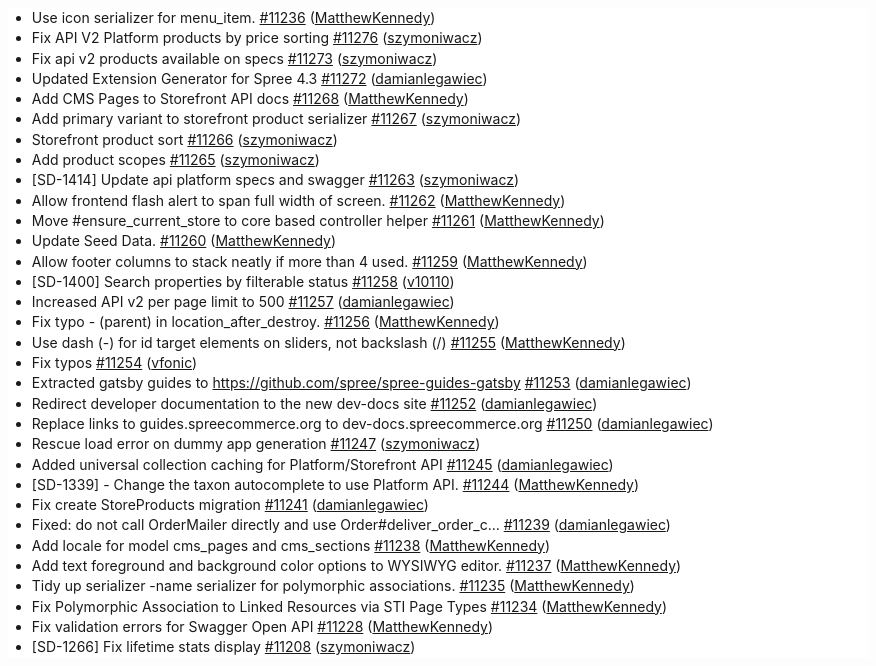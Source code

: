 - Use icon serializer for menu_item. [#11236](https://github.com/spree/spree/pull/11236) ([MatthewKennedy](https://github.com/MatthewKennedy))
- Fix API V2 Platform products by price sorting [#11276](https://github.com/spree/spree/pull/11276) ([szymoniwacz](https://github.com/szymoniwacz))
- Fix api v2 products available on specs [#11273](https://github.com/spree/spree/pull/11273) ([szymoniwacz](https://github.com/szymoniwacz))
- Updated Extension Generator for Spree 4.3 [#11272](https://github.com/spree/spree/pull/11272) ([damianlegawiec](https://github.com/damianlegawiec))
- Add CMS Pages to Storefront API docs [#11268](https://github.com/spree/spree/pull/11268) ([MatthewKennedy](https://github.com/MatthewKennedy))
- Add primary variant to storefront product serializer [#11267](https://github.com/spree/spree/pull/11267) ([szymoniwacz](https://github.com/szymoniwacz))
- Storefront product sort [#11266](https://github.com/spree/spree/pull/11266) ([szymoniwacz](https://github.com/szymoniwacz))
- Add product scopes [#11265](https://github.com/spree/spree/pull/11265) ([szymoniwacz](https://github.com/szymoniwacz))
- [SD-1414] Update api platform specs and swagger [#11263](https://github.com/spree/spree/pull/11263) ([szymoniwacz](https://github.com/szymoniwacz))
- Allow frontend flash alert to span full width of screen. [#11262](https://github.com/spree/spree/pull/11262) ([MatthewKennedy](https://github.com/MatthewKennedy))
- Move #ensure_current_store to core based controller helper [#11261](https://github.com/spree/spree/pull/11261) ([MatthewKennedy](https://github.com/MatthewKennedy))
- Update Seed Data. [#11260](https://github.com/spree/spree/pull/11260) ([MatthewKennedy](https://github.com/MatthewKennedy))
- Allow footer columns to stack neatly if more than 4 used. [#11259](https://github.com/spree/spree/pull/11259) ([MatthewKennedy](https://github.com/MatthewKennedy))
- [SD-1400] Search properties by filterable status [#11258](https://github.com/spree/spree/pull/11258) ([v10110](https://github.com/v10110))
- Increased API v2 per page limit to 500 [#11257](https://github.com/spree/spree/pull/11257) ([damianlegawiec](https://github.com/damianlegawiec))
- Fix typo - (parent) in location_after_destroy. [#11256](https://github.com/spree/spree/pull/11256) ([MatthewKennedy](https://github.com/MatthewKennedy))
- Use dash (-) for id target elements on sliders, not backslash (/) [#11255](https://github.com/spree/spree/pull/11255) ([MatthewKennedy](https://github.com/MatthewKennedy))
- Fix typos [#11254](https://github.com/spree/spree/pull/11254) ([vfonic](https://github.com/vfonic))
- Extracted gatsby guides to https://github.com/spree/spree-guides-gatsby [#11253](https://github.com/spree/spree/pull/11253) ([damianlegawiec](https://github.com/damianlegawiec))
- Redirect developer documentation to the new dev-docs site [#11252](https://github.com/spree/spree/pull/11252) ([damianlegawiec](https://github.com/damianlegawiec))
- Replace links to guides.spreecommerce.org to dev-docs.spreecommerce.org [#11250](https://github.com/spree/spree/pull/11250) ([damianlegawiec](https://github.com/damianlegawiec))
- Rescue load error on dummy app generation [#11247](https://github.com/spree/spree/pull/11247) ([szymoniwacz](https://github.com/szymoniwacz))
- Added universal collection caching for Platform/Storefront API [#11245](https://github.com/spree/spree/pull/11245) ([damianlegawiec](https://github.com/damianlegawiec))
- [SD-1339] - Change the taxon autocomplete to use Platform API. [#11244](https://github.com/spree/spree/pull/11244) ([MatthewKennedy](https://github.com/MatthewKennedy))
- Fix create StoreProducts migration [#11241](https://github.com/spree/spree/pull/11241) ([damianlegawiec](https://github.com/damianlegawiec))
- Fixed: do not call OrderMailer directly and use Order#deliver_order_c… [#11239](https://github.com/spree/spree/pull/11239) ([damianlegawiec](https://github.com/damianlegawiec))
- Add locale for model cms_pages and cms_sections [#11238](https://github.com/spree/spree/pull/11238) ([MatthewKennedy](https://github.com/MatthewKennedy))
- Add text foreground and background color options to WYSIWYG editor. [#11237](https://github.com/spree/spree/pull/11237) ([MatthewKennedy](https://github.com/MatthewKennedy))
- Tidy up serializer -name serializer for polymorphic associations. [#11235](https://github.com/spree/spree/pull/11235) ([MatthewKennedy](https://github.com/MatthewKennedy))
- Fix Polymorphic Association to Linked Resources via STI Page Types [#11234](https://github.com/spree/spree/pull/11234) ([MatthewKennedy](https://github.com/MatthewKennedy))
- Fix validation errors for Swagger Open API [#11228](https://github.com/spree/spree/pull/11228) ([MatthewKennedy](https://github.com/MatthewKennedy))
- [SD-1266] Fix lifetime stats display [#11208](https://github.com/spree/spree/pull/11208) ([szymoniwacz](https://github.com/szymoniwacz))